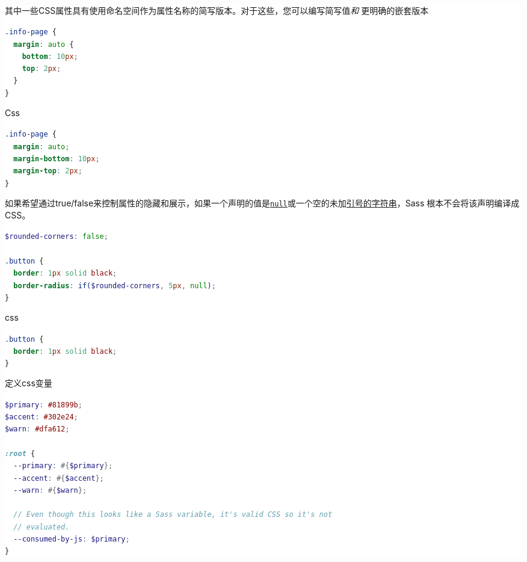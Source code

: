 其中一些CSS属性具有使用命名空间作为属性名称的简写版本。对于这些，您可以编写简写值*和* 更明确的嵌套版本

```scss
.info-page {
  margin: auto {
    bottom: 10px;
    top: 2px;
  }
}
```

Css

```css
.info-page {
  margin: auto;
  margin-bottom: 10px;
  margin-top: 2px;
}
```

如果希望通过true/false来控制属性的隐藏和展示，如果一个声明的值是[`null`](https://sass-lang.com/documentation/values/null)或一个空的未加[引号的字符串](https://sass-lang.com/documentation/values/strings#unquoted)，Sass 根本不会将该声明编译成CSS。

```scss
$rounded-corners: false;

.button {
  border: 1px solid black;
  border-radius: if($rounded-corners, 5px, null);
}
```

css

```css
.button {
  border: 1px solid black;
}
```

定义css变量

```scss
$primary: #81899b;
$accent: #302e24;
$warn: #dfa612;

:root {
  --primary: #{$primary};
  --accent: #{$accent};
  --warn: #{$warn};

  // Even though this looks like a Sass variable, it's valid CSS so it's not
  // evaluated.
  --consumed-by-js: $primary;
}
```
